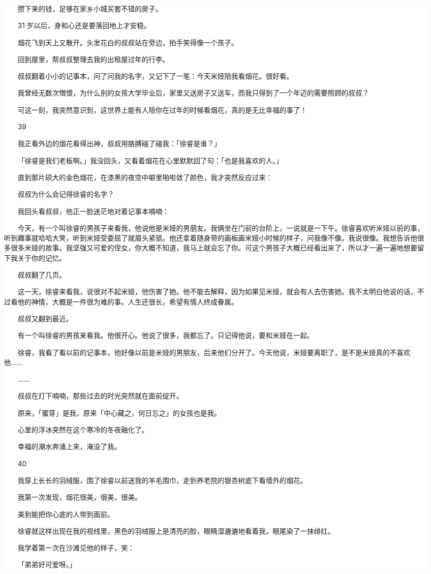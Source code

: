 &emsp;&emsp;攒下来的钱，足够在家乡小城买套不错的房子。  
  
&emsp;&emsp;31 岁以后，身和心还是要落回地上才安稳。  
  
&emsp;&emsp;烟花飞到天上又散开。头发花白的叔叔站在旁边，拍手笑得像一个孩子。  
  
&emsp;&emsp;回到屋里，帮叔叔整理去我的出租屋过年的行李。  
  
&emsp;&emsp;叔叔翻着小小的记事本，问了问我的名字，又记下了一笔：今天米娅陪我看烟花。很好看。  
  
&emsp;&emsp;我曾经无数次憎恨，为什么别的女孩大学毕业后，家里又送房子又送车，而我只得到了一个年迈的需要照顾的叔叔？  
  
&emsp;&emsp;可这一刻，我突然意识到，这世界上能有人陪你在过年的时候看烟花，真的是无比幸福的事了！  
  
&emsp;&emsp;39  
  
&emsp;&emsp;我正看外边的烟花看得出神，叔叔用胳膊碰了碰我：「徐睿是谁？」  
  
&emsp;&emsp;「徐睿是我们老板啊。」我没回头，又看着烟花在心里默默回了句：「也是我喜欢的人。」  
  
&emsp;&emsp;直到那片硕大的金色烟花，在漆黑的夜空中噼里啪啦敛了颜色，我才突然反应过来：  
  
&emsp;&emsp;叔叔为什么会记得徐睿的名字？  
  
&emsp;&emsp;我回头看叔叔，他正一脸迷茫地对着记事本喃喃：  
  
&emsp;&emsp;今天，有一个叫徐睿的男孩子来看我，他说他是米娅的男朋友。我俩坐在门前的台阶上，一说就是一下午。徐睿喜欢听米娅以前的事，听到趣事就哈哈大笑，听到米娅受委屈了就眉头紧锁。他还拿着随身带的画板画米娅小时候的样子，问我像不像。我说很像。我想告诉他很多很多米娅的故事。我坚强又可爱的侄女，你大概不知道，我马上就会忘了你。可这个男孩子大概已经看出来了，所以才一遍一遍地想要留下我关于你的记忆。  
  
&emsp;&emsp;叔叔翻了几页。  
  
&emsp;&emsp;这一天，徐睿来看我，说很对不起米娅，他伤害了她。他不能去解释，因为如果见米娅，就会有人去伤害她。我不太明白他说的话，不过看他的神情，大概是一件很为难的事。人生还很长，希望有情人终成眷属。  
  
&emsp;&emsp;叔叔又翻到最近。  
  
&emsp;&emsp;有一个叫徐睿的男孩来看我。他很开心。他说了很多，我都忘了。只记得他说，要和米娅在一起。  
  
&emsp;&emsp;徐睿，我看了看以前的记事本，他好像以前是米娅的男朋友，后来他们分开了。今天他说，米娅要离职了，是不是米娅真的不喜欢他……  
  
&emsp;&emsp;……  
  
&emsp;&emsp;叔叔在灯下喃喃，那些过去的时光突然就在面前绽开。  
  
&emsp;&emsp;原来，「蜜芽」是我，原来「中心藏之，何日忘之」的女孩也是我。  
  
&emsp;&emsp;心里的浮冰突然在这个寒冷的冬夜融化了。  
  
&emsp;&emsp;幸福的潮水奔涌上来，淹没了我。  
  
&emsp;&emsp;40  
  
&emsp;&emsp;我穿上长长的羽绒服，围了徐睿以前送我的羊毛围巾，走到养老院的银杏树底下看墙外的烟花。  
  
&emsp;&emsp;我第一次发现，烟花很美，很美，很美。  
  
&emsp;&emsp;美到能把你心底的人带到面前。  
  
&emsp;&emsp;徐睿就这样出现在我的视线里，黑色的羽绒服上是清亮的脸，眼睛湿漉漉地看着我，眼尾染了一抹绯红。  
  
&emsp;&emsp;我学着第一次在沙滩见他的样子，笑：  
  
&emsp;&emsp;「弟弟好可爱呀。」  
  